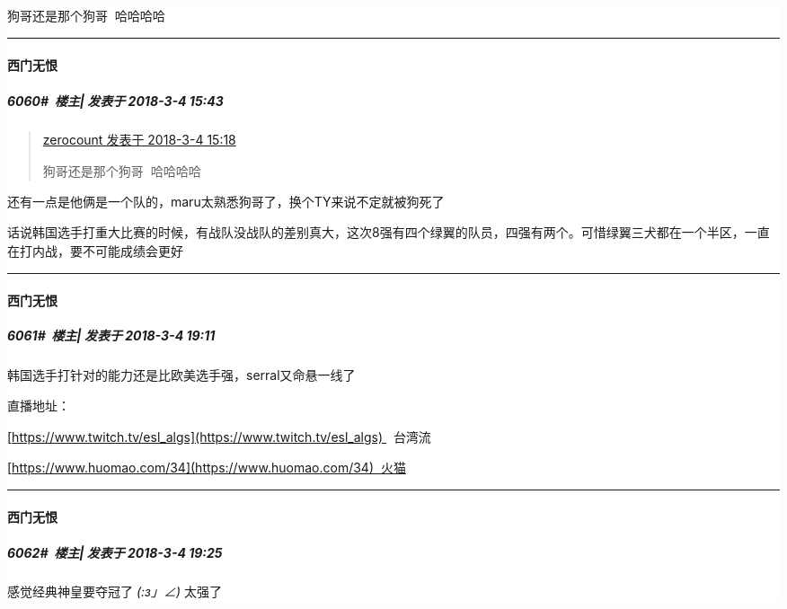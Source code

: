 


狗哥还是那个狗哥  哈哈哈哈 







-----

####  西门无恨  
##### 6060#         楼主| 发表于 2018-3-4 15:43



<blockquote><a href="httphttps://bbs.saraba1st.com/2b/forum.php?mod=redirect&amp;goto=findpost&amp;pid=38738469&amp;ptid=1242334" target="_blank">zerocount 发表于 2018-3-4 15:18</a>

狗哥还是那个狗哥  哈哈哈哈</blockquote>
还有一点是他俩是一个队的，maru太熟悉狗哥了，换个TY来说不定就被狗死了

话说韩国选手打重大比赛的时候，有战队没战队的差别真大，这次8强有四个绿翼的队员，四强有两个。可惜绿翼三犬都在一个半区，一直在打内战，要不可能成绩会更好








-----

####  西门无恨  
##### 6061#         楼主| 发表于 2018-3-4 19:11




韩国选手打针对的能力还是比欧美选手强，serral又命悬一线了


直播地址：

[https://www.twitch.tv/esl_algs](https://www.twitch.tv/esl_algs)   台湾流

[https://www.huomao.com/34](https://www.huomao.com/34)  火猫








-----

####  西门无恨  
##### 6062#         楼主| 发表于 2018-3-4 19:25




感觉经典神皇要夺冠了 _(:з」∠)_ 太强了





